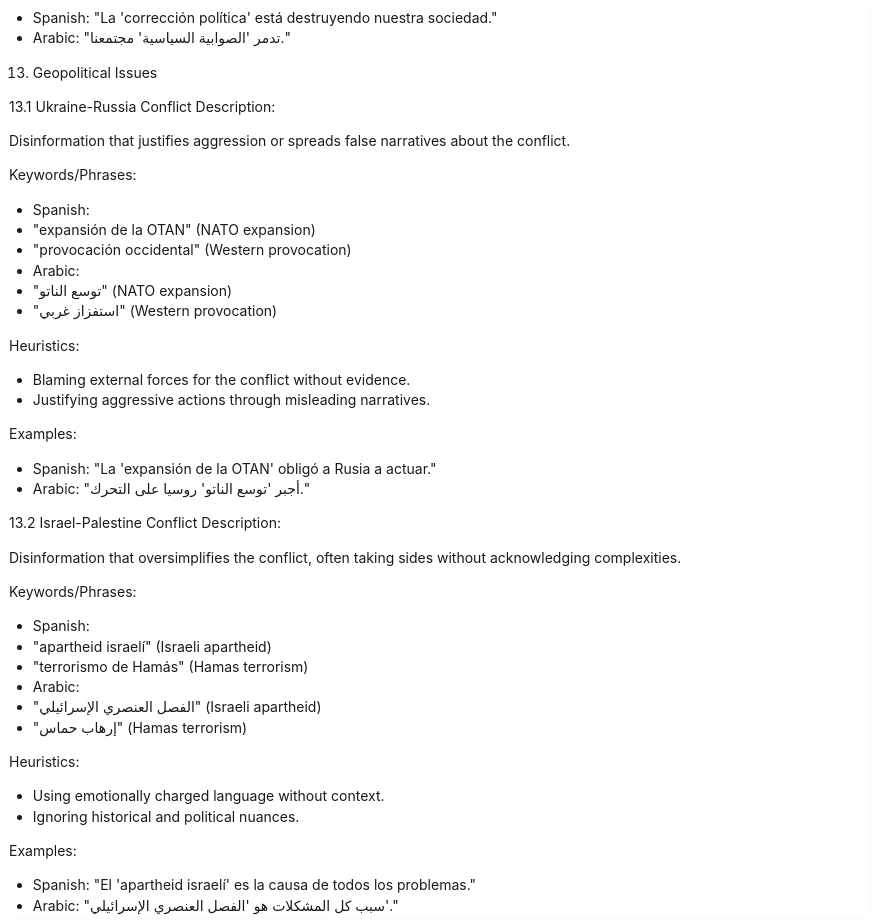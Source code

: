 
* Spanish: "La 'corrección política' está destruyendo nuestra sociedad."
* Arabic: "تدمر 'الصوابية السياسية' مجتمعنا."




13. Geopolitical Issues

13.1 Ukraine-Russia Conflict
Description:

Disinformation that justifies aggression or spreads false narratives about the conflict.

Keywords/Phrases:


* Spanish:
* "expansión de la OTAN" (NATO expansion)
* "provocación occidental" (Western provocation)
* Arabic:
* "توسع الناتو" (NATO expansion)
* "استفزاز غربي" (Western provocation)

Heuristics:


* Blaming external forces for the conflict without evidence.
* Justifying aggressive actions through misleading narratives.

Examples:


* Spanish: "La 'expansión de la OTAN' obligó a Rusia a actuar."
* Arabic: "أجبر 'توسع الناتو' روسيا على التحرك."

13.2 Israel-Palestine Conflict
Description:

Disinformation that oversimplifies the conflict, often taking sides without acknowledging complexities.

Keywords/Phrases:


* Spanish:
* "apartheid israelí" (Israeli apartheid)
* "terrorismo de Hamás" (Hamas terrorism)
* Arabic:
* "الفصل العنصري الإسرائيلي" (Israeli apartheid)
* "إرهاب حماس" (Hamas terrorism)

Heuristics:


* Using emotionally charged language without context.
* Ignoring historical and political nuances.

Examples:


* Spanish: "El 'apartheid israelí' es la causa de todos los problemas."
* Arabic: "سبب كل المشكلات هو 'الفصل العنصري الإسرائيلي'."
